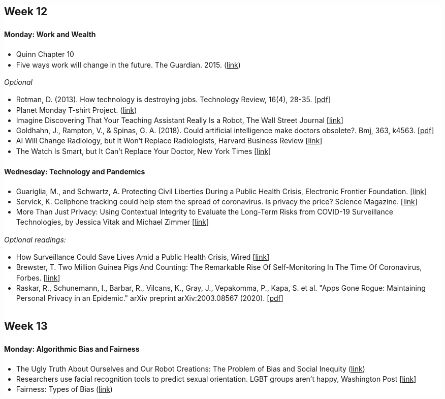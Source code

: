 ## Week 12
#### Monday:  Work and Wealth
- Quinn Chapter 10
- Five ways work will change in the future.  The Guardian. 2015. ([link](https://www.theguardian.com/society/2015/nov/29/five-ways-work-will-change-future-of-workplace-ai-cloud-retirement-remote))

_Optional_
- Rotman, D. (2013). How technology is destroying jobs. Technology Review, 16(4), 28-35. [[pdf](http://www.shellpoint.info/InquiringMinds/uploads/Archive/uploads/20130802_How_Technology_is_Destroying_Jobs.pdf)]
- Planet Monday T-shirt Project. ([link](http://www.npr.org/series/248799434/planet-moneys-t-shirt-project))
- Imagine Discovering That Your Teaching Assistant Really Is a Robot, The Wall Street Journal [[link](https://www.wsj.com/articles/if-your-teacher-sounds-like-a-robot-you-might-be-on-to-something-1462546621)]
- Goldhahn, J., Rampton, V., & Spinas, G. A. (2018). Could artificial intelligence make doctors obsolete?. Bmj, 363, k4563. [[pdf](https://bullmed.ch/article/doi/saez.2019.17596/)]
- AI Will Change Radiology, but It Won’t Replace Radiologists, Harvard Business Review [[link](https://hbr.org/2018/03/ai-will-change-radiology-but-it-wont-replace-radiologists)]
- The Watch Is Smart, but It Can’t Replace Your Doctor, New York Times [[link](https://www.nytimes.com/2019/12/26/upshot/apple-watch-atrial-fibrillation.html)]

#### Wednesday: Technology and Pandemics
- Guariglia, M., and Schwartz, A. Protecting Civil Liberties During a Public Health Crisis, Electronic Frontier Foundation. [[link](https://www.eff.org/deeplinks/2020/03/protecting-civil-liberties-during-public-health-crisis)]
- Servick, K. Cellphone tracking could help stem the spread of coronavirus. Is privacy the price? Science Magazine. [[link](https://www.sciencemag.org/news/2020/03/cellphone-tracking-could-help-stem-spread-coronavirus-privacy-price#)]
- More Than Just Privacy: Using Contextual Integrity to Evaluate the Long-Term Risks from COVID-19 Surveillance Technologies, by Jessica Vitak and Michael Zimmer [[link](https://journals.sagepub.com/doi/10.1177/2056305120948250)]

_Optional readings:_
- How Surveillance Could Save Lives Amid a Public Health Crisis, Wired [[link](https://www.wired.com/story/surveillance-save-lives-amid-public-health-crisis/)]
- Brewster, T. Two Million Guinea Pigs And Counting: The Remarkable Rise Of Self-Monitoring In The Time Of Coronavirus, Forbes. [[link](https://www.forbes.com/sites/thomasbrewster/2020/03/27/two-at-2-million-guinea-pigs-and-counting-the-remarkable-rise-of-self-monitoring-in-the-time-of-coronavirus/#1ed7ef8e3112)]
- Raskar, R., Schunemann, I., Barbar, R., Vilcans, K., Gray, J., Vepakomma, P., Kapa, S. et al. "Apps Gone Rogue: Maintaining Personal Privacy in an Epidemic." arXiv preprint arXiv:2003.08567 (2020). [[pdf](https://arxiv.org/pdf/2003.08567.pdf)]

## Week 13
#### Monday: Algorithmic Bias and Fairness
- The Ugly Truth About Ourselves and Our Robot Creations: The Problem of Bias and Social Inequity ([link](https://link.springer.com/article/10.1007/s11948-017-9975-2))
- Researchers use facial recognition tools to predict sexual orientation. LGBT groups aren’t happy, Washington Post [[link](https://www.washingtonpost.com/news/morning-mix/wp/2017/09/12/researchers-use-facial-recognition-tools-to-predict-sexuality-lgbt-groups-arent-happy/)]
- Fairness: Types of Bias ([link](https://developers.google.com/machine-learning/crash-course/fairness/types-of-bias))

